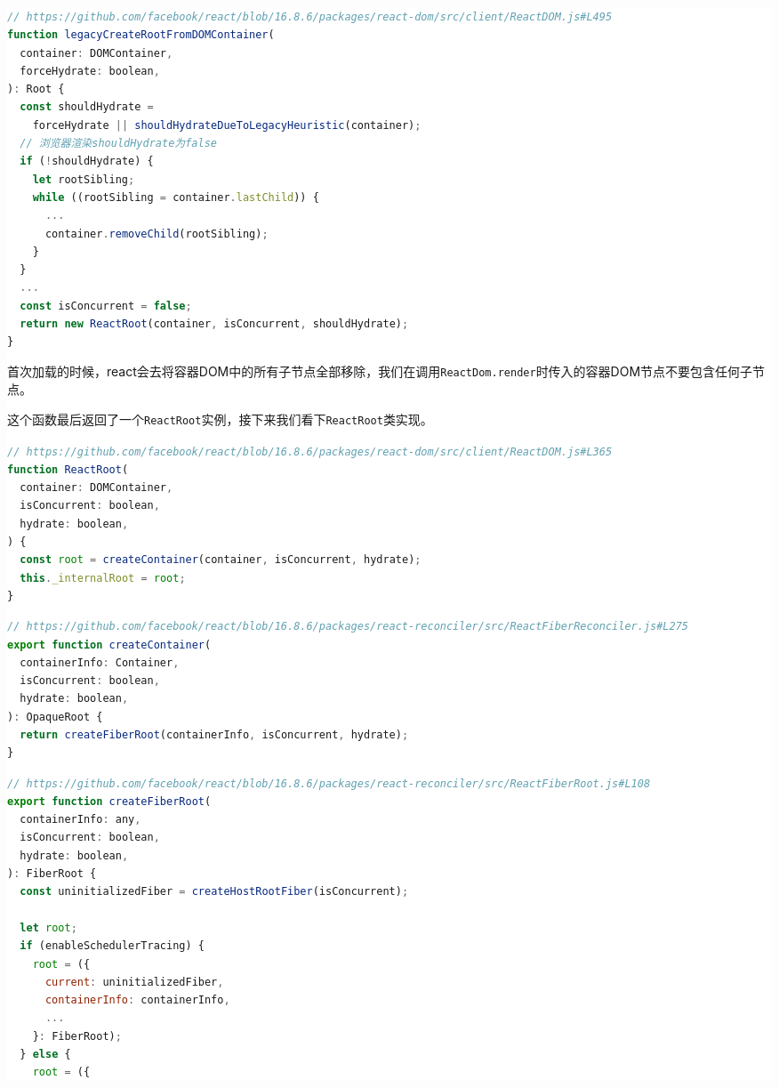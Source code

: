 ```javascript
// https://github.com/facebook/react/blob/16.8.6/packages/react-dom/src/client/ReactDOM.js#L495
function legacyCreateRootFromDOMContainer(
  container: DOMContainer,
  forceHydrate: boolean,
): Root {
  const shouldHydrate =
    forceHydrate || shouldHydrateDueToLegacyHeuristic(container);
  // 浏览器渲染shouldHydrate为false
  if (!shouldHydrate) {
    let rootSibling;
    while ((rootSibling = container.lastChild)) {
      ...
      container.removeChild(rootSibling);
    }
  }
  ...
  const isConcurrent = false;
  return new ReactRoot(container, isConcurrent, shouldHydrate);
}
```
首次加载的时候，react会去将容器DOM中的所有子节点全部移除，我们在调用`ReactDom.render`时传入的容器DOM节点不要包含任何子节点。

这个函数最后返回了一个`ReactRoot`实例，接下来我们看下`ReactRoot`类实现。
```javascript
// https://github.com/facebook/react/blob/16.8.6/packages/react-dom/src/client/ReactDOM.js#L365
function ReactRoot(
  container: DOMContainer,
  isConcurrent: boolean,
  hydrate: boolean,
) {
  const root = createContainer(container, isConcurrent, hydrate);
  this._internalRoot = root;
}
```

```javascript
// https://github.com/facebook/react/blob/16.8.6/packages/react-reconciler/src/ReactFiberReconciler.js#L275
export function createContainer(
  containerInfo: Container,
  isConcurrent: boolean,
  hydrate: boolean,
): OpaqueRoot {
  return createFiberRoot(containerInfo, isConcurrent, hydrate);
}
```
```javascript
// https://github.com/facebook/react/blob/16.8.6/packages/react-reconciler/src/ReactFiberRoot.js#L108
export function createFiberRoot(
  containerInfo: any,
  isConcurrent: boolean,
  hydrate: boolean,
): FiberRoot {
  const uninitializedFiber = createHostRootFiber(isConcurrent);

  let root;
  if (enableSchedulerTracing) {
    root = ({
      current: uninitializedFiber,
      containerInfo: containerInfo,
      ...
    }: FiberRoot);
  } else {
    root = ({
```